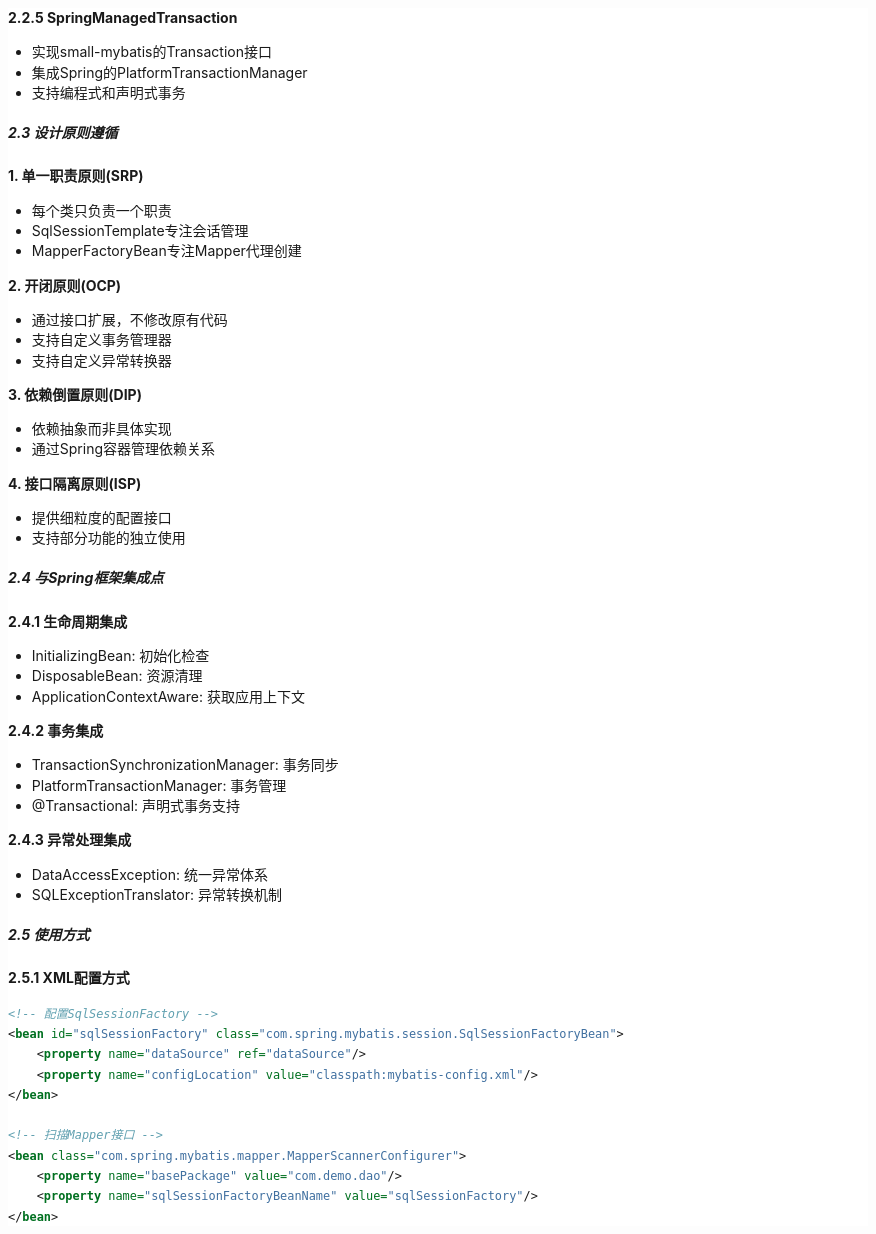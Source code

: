 **2.2.5 SpringManagedTransaction**
- 实现small-mybatis的Transaction接口
- 集成Spring的PlatformTransactionManager
- 支持编程式和声明式事务

##### 2.3 设计原则遵循

**1. 单一职责原则(SRP)**
- 每个类只负责一个职责
- SqlSessionTemplate专注会话管理
- MapperFactoryBean专注Mapper代理创建

**2. 开闭原则(OCP)**  
- 通过接口扩展，不修改原有代码
- 支持自定义事务管理器
- 支持自定义异常转换器

**3. 依赖倒置原则(DIP)**
- 依赖抽象而非具体实现
- 通过Spring容器管理依赖关系

**4. 接口隔离原则(ISP)**
- 提供细粒度的配置接口
- 支持部分功能的独立使用

##### 2.4 与Spring框架集成点

**2.4.1 生命周期集成**
- InitializingBean: 初始化检查
- DisposableBean: 资源清理
- ApplicationContextAware: 获取应用上下文

**2.4.2 事务集成**
- TransactionSynchronizationManager: 事务同步
- PlatformTransactionManager: 事务管理
- @Transactional: 声明式事务支持

**2.4.3 异常处理集成**
- DataAccessException: 统一异常体系
- SQLExceptionTranslator: 异常转换机制

##### 2.5 使用方式

**2.5.1 XML配置方式**
```xml
<!-- 配置SqlSessionFactory -->
<bean id="sqlSessionFactory" class="com.spring.mybatis.session.SqlSessionFactoryBean">
    <property name="dataSource" ref="dataSource"/>
    <property name="configLocation" value="classpath:mybatis-config.xml"/>
</bean>

<!-- 扫描Mapper接口 -->
<bean class="com.spring.mybatis.mapper.MapperScannerConfigurer">
    <property name="basePackage" value="com.demo.dao"/>
    <property name="sqlSessionFactoryBeanName" value="sqlSessionFactory"/>
</bean>
```
